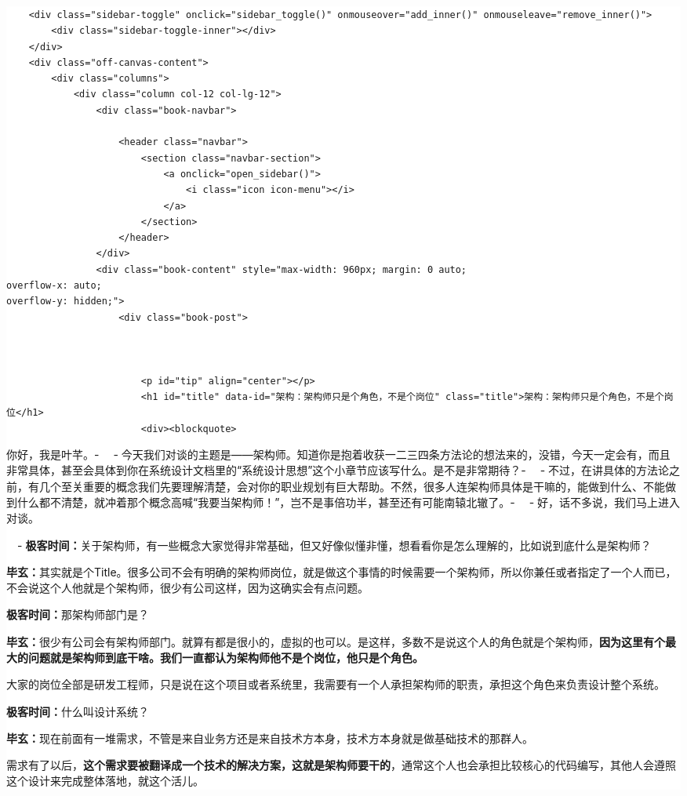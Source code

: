         <div class="sidebar-toggle" onclick="sidebar_toggle()" onmouseover="add_inner()" onmouseleave="remove_inner()">
            <div class="sidebar-toggle-inner"></div>
        </div>
        <div class="off-canvas-content">
            <div class="columns">
                <div class="column col-12 col-lg-12">
                    <div class="book-navbar">
                        
                        <header class="navbar">
                            <section class="navbar-section">
                                <a onclick="open_sidebar()">
                                    <i class="icon icon-menu"></i>
                                </a>
                            </section>
                        </header>
                    </div>
                    <div class="book-content" style="max-width: 960px; margin: 0 auto;
    overflow-x: auto;
    overflow-y: hidden;">
                        <div class="book-post">
                            
                            
                            
                            <p id="tip" align="center"></p>
                            <h1 id="title" data-id="架构：架构师只是个角色，不是个岗位" class="title">架构：架构师只是个角色，不是个岗位</h1>
                            <div><blockquote>
<p>你好，我是叶芊。-
<strong>　</strong>-
今天我们对谈的主题是——架构师。知道你是抱着收获一二三四条方法论的想法来的，没错，今天一定会有，而且非常具体，甚至会具体到你在系统设计文档里的“系统设计思想”这个小章节应该写什么。是不是非常期待？-
<strong>　</strong>-
不过，在讲具体的方法论之前，有几个至关重要的概念我们先要理解清楚，会对你的职业规划有巨大帮助。不然，很多人连架构师具体是干嘛的，能做到什么、不能做到什么都不清楚，就冲着那个概念高喊“我要当架构师！”，岂不是事倍功半，甚至还有可能南辕北辙了。-
<strong>　</strong>-
好，话不多说，我们马上进入对谈。</p>
</blockquote>

<p><strong>　</strong>-
<strong>极客时间：</strong>关于架构师，有一些概念大家觉得非常基础，但又好像似懂非懂，想看看你是怎么理解的，比如说到底什么是架构师？</p>

<p><strong>毕玄：</strong>其实就是个Title。很多公司不会有明确的架构师岗位，就是做这个事情的时候需要一个架构师，所以你兼任或者指定了一个人而已，不会说这个人他就是个架构师，很少有公司这样，因为这确实会有点问题。</p>

<p><strong>极客时间：</strong>那架构师部门是？</p>

<p><strong>毕玄：</strong>很少有公司会有架构师部门。就算有都是很小的，虚拟的也可以。是这样，多数不是说这个人的角色就是个架构师，<strong>因为这里有个最大的问题就是架构师到底干啥。我们一直都认为架构师他不是个岗位，他只是个角色。</strong></p>

<p>大家的岗位全部是研发工程师，只是说在这个项目或者系统里，我需要有一个人承担架构师的职责，承担这个角色来负责设计整个系统。</p>

<p><strong>极客时间：</strong>什么叫设计系统？</p>

<p><strong>毕玄：</strong>现在前面有一堆需求，不管是来自业务方还是来自技术方本身，技术方本身就是做基础技术的那群人。</p>

<p>需求有了以后，<strong>这个需求要被翻译成一个技术的解决方案，这就是架构师要干的</strong>，通常这个人也会承担比较核心的代码编写，其他人会遵照这个设计来完成整体落地，就这个活儿。</p>
